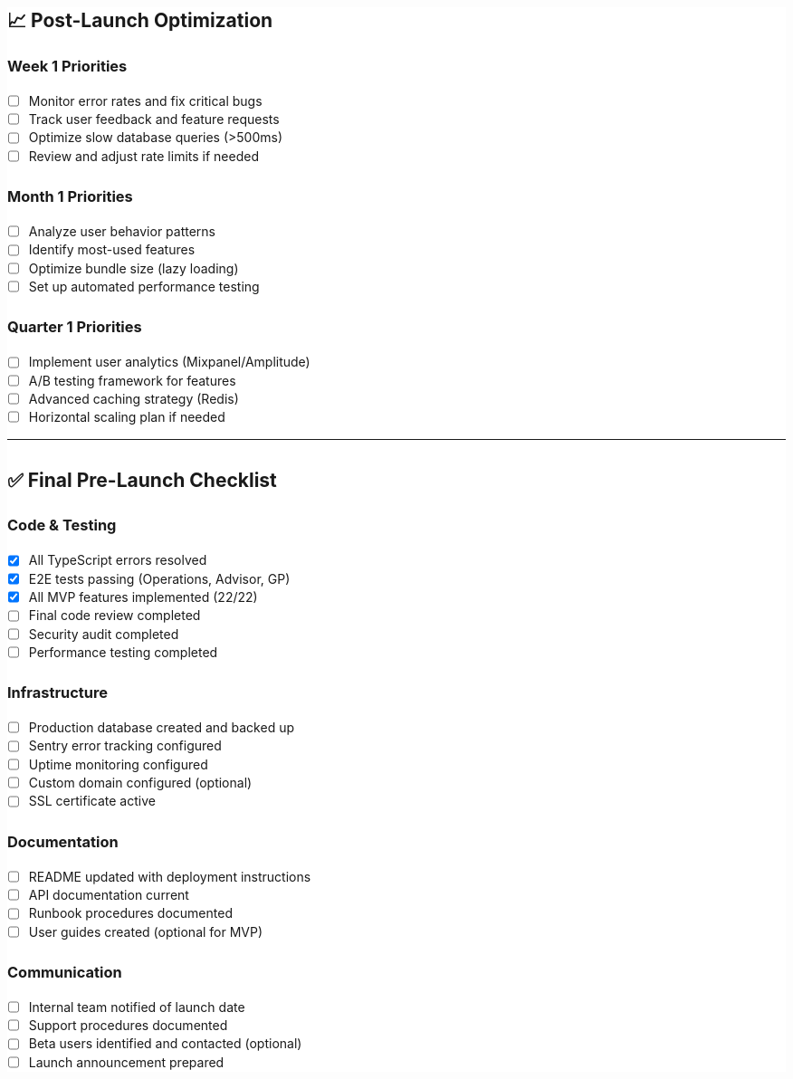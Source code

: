 ## 📈 Post-Launch Optimization

### Week 1 Priorities
- [ ] Monitor error rates and fix critical bugs
- [ ] Track user feedback and feature requests
- [ ] Optimize slow database queries (>500ms)
- [ ] Review and adjust rate limits if needed

### Month 1 Priorities
- [ ] Analyze user behavior patterns
- [ ] Identify most-used features
- [ ] Optimize bundle size (lazy loading)
- [ ] Set up automated performance testing

### Quarter 1 Priorities
- [ ] Implement user analytics (Mixpanel/Amplitude)
- [ ] A/B testing framework for features
- [ ] Advanced caching strategy (Redis)
- [ ] Horizontal scaling plan if needed

---

## ✅ Final Pre-Launch Checklist

### Code & Testing
- [x] All TypeScript errors resolved
- [x] E2E tests passing (Operations, Advisor, GP)
- [x] All MVP features implemented (22/22)
- [ ] Final code review completed
- [ ] Security audit completed
- [ ] Performance testing completed

### Infrastructure
- [ ] Production database created and backed up
- [ ] Sentry error tracking configured
- [ ] Uptime monitoring configured
- [ ] Custom domain configured (optional)
- [ ] SSL certificate active

### Documentation
- [ ] README updated with deployment instructions
- [ ] API documentation current
- [ ] Runbook procedures documented
- [ ] User guides created (optional for MVP)

### Communication
- [ ] Internal team notified of launch date
- [ ] Support procedures documented
- [ ] Beta users identified and contacted (optional)
- [ ] Launch announcement prepared
